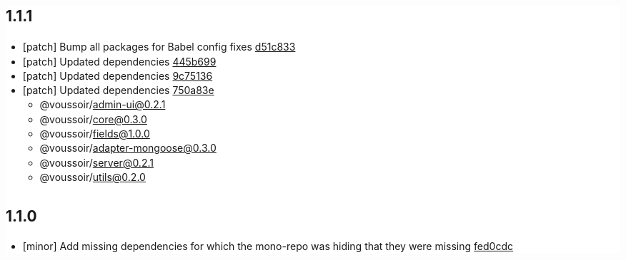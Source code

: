 ## 1.1.1

- [patch] Bump all packages for Babel config fixes [d51c833](d51c833)
- [patch] Updated dependencies [445b699](445b699)
- [patch] Updated dependencies [9c75136](9c75136)
- [patch] Updated dependencies [750a83e](750a83e)
  - @voussoir/admin-ui@0.2.1
  - @voussoir/core@0.3.0
  - @voussoir/fields@1.0.0
  - @voussoir/adapter-mongoose@0.3.0
  - @voussoir/server@0.2.1
  - @voussoir/utils@0.2.0

## 1.1.0

- [minor] Add missing dependencies for which the mono-repo was hiding that they were missing [fed0cdc](fed0cdc)
